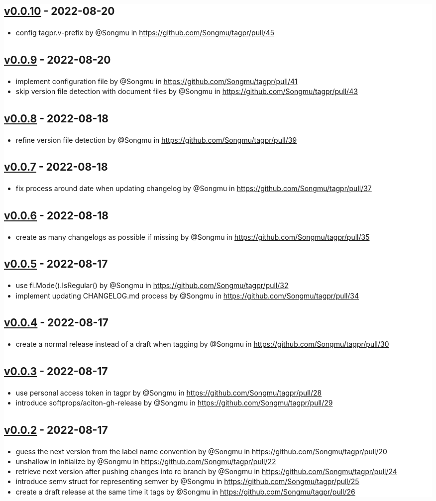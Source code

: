 ## [v0.0.10](https://github.com/Songmu/tagpr/compare/v0.0.9...v0.0.10) - 2022-08-20
- config tagpr.v-prefix by @Songmu in https://github.com/Songmu/tagpr/pull/45

## [v0.0.9](https://github.com/Songmu/tagpr/compare/v0.0.8...v0.0.9) - 2022-08-20
- implement configuration file by @Songmu in https://github.com/Songmu/tagpr/pull/41
- skip version file detection with document files by @Songmu in https://github.com/Songmu/tagpr/pull/43

## [v0.0.8](https://github.com/Songmu/tagpr/compare/v0.0.7...v0.0.8) - 2022-08-18
- refine version file detection by @Songmu in https://github.com/Songmu/tagpr/pull/39

## [v0.0.7](https://github.com/Songmu/tagpr/compare/v0.0.6...v0.0.7) - 2022-08-18
- fix process around date when updating changelog by @Songmu in https://github.com/Songmu/tagpr/pull/37

## [v0.0.6](https://github.com/Songmu/tagpr/compare/v0.0.5...v0.0.6) - 2022-08-18
- create as many changelogs as possible if missing by @Songmu in https://github.com/Songmu/tagpr/pull/35

## [v0.0.5](https://github.com/Songmu/tagpr/compare/v0.0.4...v0.0.5) - 2022-08-17
- use fi.Mode().IsRegular() by @Songmu in https://github.com/Songmu/tagpr/pull/32
- implement updating CHANGELOG.md process by @Songmu in https://github.com/Songmu/tagpr/pull/34

## [v0.0.4](https://github.com/Songmu/tagpr/compare/v0.0.3...v0.0.4) - 2022-08-17
- create a normal release instead of a draft when tagging by @Songmu in https://github.com/Songmu/tagpr/pull/30

## [v0.0.3](https://github.com/Songmu/tagpr/compare/v0.0.2...v0.0.3) - 2022-08-17
- use personal access token in tagpr by @Songmu in https://github.com/Songmu/tagpr/pull/28
- introduce softprops/aciton-gh-release by @Songmu in https://github.com/Songmu/tagpr/pull/29

## [v0.0.2](https://github.com/Songmu/tagpr/compare/v0.0.1...v0.0.2) - 2022-08-17
- guess the next version from the label name convention by @Songmu in https://github.com/Songmu/tagpr/pull/20
- unshallow in initialize by @Songmu in https://github.com/Songmu/tagpr/pull/22
- retrieve next version after pushing changes into rc branch by @Songmu in https://github.com/Songmu/tagpr/pull/24
- introduce semv struct for representing semver by @Songmu in https://github.com/Songmu/tagpr/pull/25
- create a draft release at the same time it tags by @Songmu in https://github.com/Songmu/tagpr/pull/26
